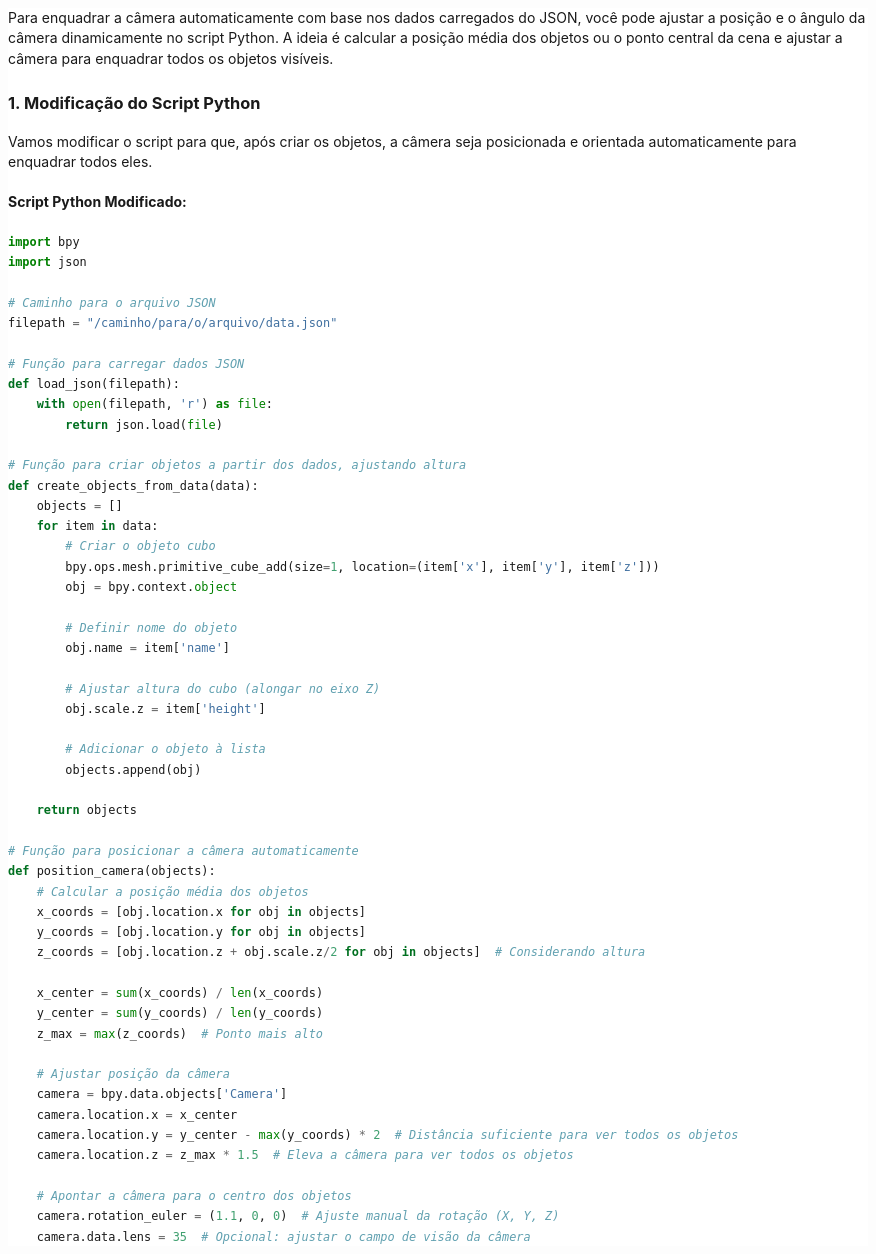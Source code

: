 Para enquadrar a câmera automaticamente com base nos dados carregados do JSON, você pode ajustar a posição e o ângulo da câmera dinamicamente no script Python. A ideia é calcular a posição média dos objetos ou o ponto central da cena e ajustar a câmera para enquadrar todos os objetos visíveis.

### 1. Modificação do Script Python

Vamos modificar o script para que, após criar os objetos, a câmera seja posicionada e orientada automaticamente para enquadrar todos eles.

#### Script Python Modificado:

```python
import bpy
import json

# Caminho para o arquivo JSON
filepath = "/caminho/para/o/arquivo/data.json"

# Função para carregar dados JSON
def load_json(filepath):
    with open(filepath, 'r') as file:
        return json.load(file)

# Função para criar objetos a partir dos dados, ajustando altura
def create_objects_from_data(data):
    objects = []
    for item in data:
        # Criar o objeto cubo
        bpy.ops.mesh.primitive_cube_add(size=1, location=(item['x'], item['y'], item['z']))
        obj = bpy.context.object
      
        # Definir nome do objeto
        obj.name = item['name']
      
        # Ajustar altura do cubo (alongar no eixo Z)
        obj.scale.z = item['height']
      
        # Adicionar o objeto à lista
        objects.append(obj)
  
    return objects

# Função para posicionar a câmera automaticamente
def position_camera(objects):
    # Calcular a posição média dos objetos
    x_coords = [obj.location.x for obj in objects]
    y_coords = [obj.location.y for obj in objects]
    z_coords = [obj.location.z + obj.scale.z/2 for obj in objects]  # Considerando altura
  
    x_center = sum(x_coords) / len(x_coords)
    y_center = sum(y_coords) / len(y_coords)
    z_max = max(z_coords)  # Ponto mais alto
  
    # Ajustar posição da câmera
    camera = bpy.data.objects['Camera']
    camera.location.x = x_center
    camera.location.y = y_center - max(y_coords) * 2  # Distância suficiente para ver todos os objetos
    camera.location.z = z_max * 1.5  # Eleva a câmera para ver todos os objetos
  
    # Apontar a câmera para o centro dos objetos
    camera.rotation_euler = (1.1, 0, 0)  # Ajuste manual da rotação (X, Y, Z)
    camera.data.lens = 35  # Opcional: ajustar o campo de visão da câmera

```